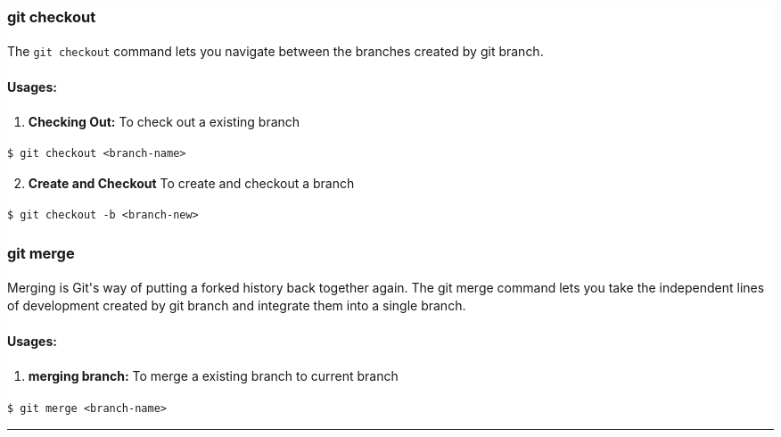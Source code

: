 ### git checkout
The `git checkout` command lets you navigate between the branches created by git branch.

#### Usages:
1. **Checking Out:** To check out a existing branch
  ```
  $ git checkout <branch-name>
  ```  

2. **Create and Checkout** To create and checkout a branch
  ```
  $ git checkout -b <branch-new>
  ```

### git merge
Merging is Git's way of putting a forked history back together again. The git merge command lets you take the independent lines of development created by git branch and integrate them into a single branch.

#### Usages:
1. **merging branch:** To merge a existing branch to current branch
  ```
  $ git merge <branch-name>
  ```
***
